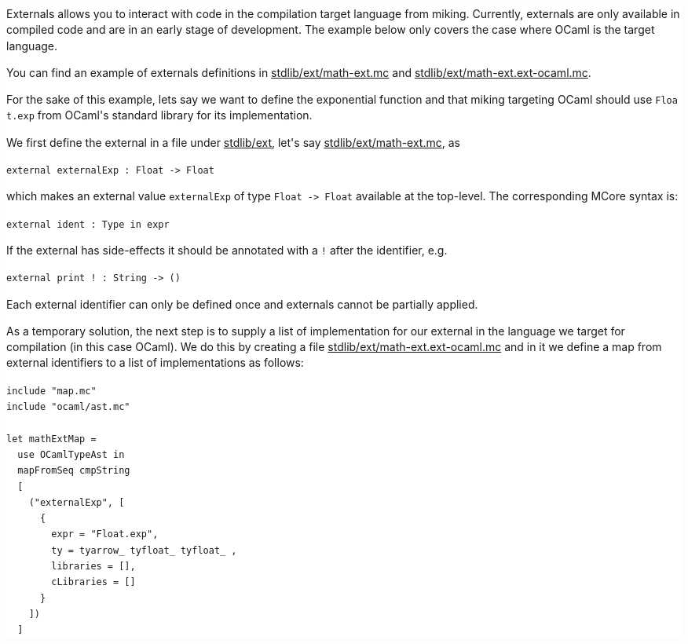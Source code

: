 Externals allows you to interact with code in the compilation target language
from miking. Currently, externals are only available in compiled code and are
in an early stage of development. The example below only covers the case where
OCaml is the target language.

You can find an example of externals definitions in
[stdlib/ext/math-ext.mc](https://github.com/miking-lang/miking/blob/develop/src/stdlib/ext/math-ext.mc) and
[stdlib/ext/math-ext.ext-ocaml.mc](https://github.com/miking-lang/miking/blob/develop/src/stdlib/ext/math-ext.ext-ocaml.mc).

For the sake of this example, lets say we want to define the exponential
function and that miking targeting OCaml should use `Float.exp` from OCaml's
standard library for its implementation.

We first define the external in a file under [stdlib/ext](https://github.com/miking-lang/miking/blob/develop/src/stdlib/ext), let's
say [stdlib/ext/math-ext.mc](https://github.com/miking-lang/miking/blob/develop/src/stdlib/ext/math-ext.mc), as

```
external externalExp : Float -> Float
```

which makes an external value `externalExp` of type `Float -> Float` available
at the top-level. The corresponding MCore syntax is:

```
external ident : Type in expr
```

If the external has side-effects it should be annotated with a `!` after the
identifier, e.g.

```
external print ! : String -> ()
```

Each external identifier can only be defined once and externals cannot be
partially applied.


As a temporary solution, the next step is to supply a list of implementation for
our external in the language we target for compilation (in this case OCaml). We
do this by creating a file
[stdlib/ext/math-ext.ext-ocaml.mc](https://github.com/miking-lang/miking/blob/develop/src/stdlib/ext/math-ext.ext-ocaml.mc)
and in it we define a map from external
identifiers to a list of implementations as follows:

```
include "map.mc"
include "ocaml/ast.mc"

let mathExtMap =
  use OCamlTypeAst in
  mapFromSeq cmpString
  [
    ("externalExp", [
      {
        expr = "Float.exp",
        ty = tyarrow_ tyfloat_ tyfloat_ ,
        libraries = [],
        cLibraries = []
      }
    ])
  ]
```
